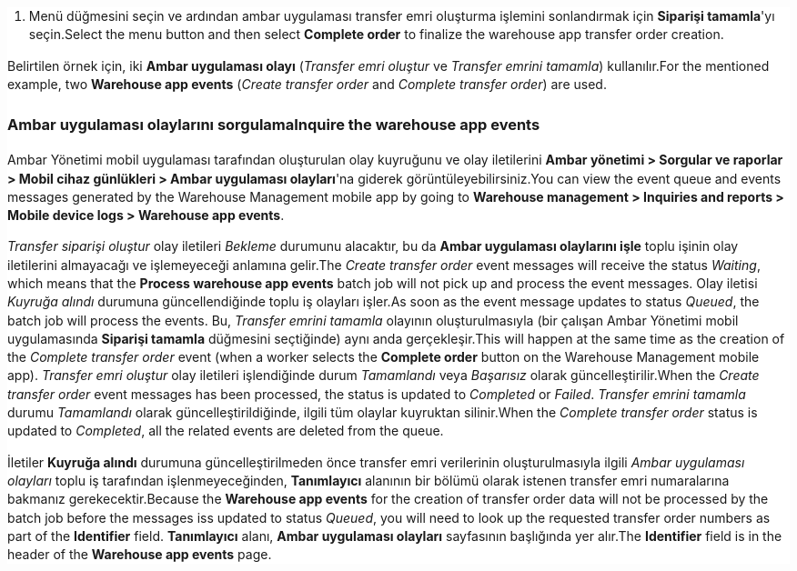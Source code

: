 1. <span data-ttu-id="3bd3b-318">Menü düğmesini seçin ve ardından ambar uygulaması transfer emri oluşturma işlemini sonlandırmak için **Siparişi tamamla**'yı seçin.</span><span class="sxs-lookup"><span data-stu-id="3bd3b-318">Select the menu button and then select **Complete order** to finalize the warehouse app transfer order creation.</span></span>

<span data-ttu-id="3bd3b-319">Belirtilen örnek için, iki **Ambar uygulaması olayı** (*Transfer emri oluştur* ve *Transfer emrini tamamla*) kullanılır.</span><span class="sxs-lookup"><span data-stu-id="3bd3b-319">For the mentioned example, two **Warehouse app events** (*Create transfer order* and *Complete transfer order*) are used.</span></span>

### <a name="inquire-the-warehouse-app-events"></a><a name="#inquire-the-warehouse-app-events"></a><span data-ttu-id="3bd3b-320">Ambar uygulaması olaylarını sorgulama</span><span class="sxs-lookup"><span data-stu-id="3bd3b-320">Inquire the warehouse app events</span></span>

<span data-ttu-id="3bd3b-321">Ambar Yönetimi mobil uygulaması tarafından oluşturulan olay kuyruğunu ve olay iletilerini **Ambar yönetimi \> Sorgular ve raporlar \> Mobil cihaz günlükleri \> Ambar uygulaması olayları**'na giderek görüntüleyebilirsiniz.</span><span class="sxs-lookup"><span data-stu-id="3bd3b-321">You can view the event queue and events messages generated by the Warehouse Management mobile app by going to **Warehouse management \> Inquiries and reports \> Mobile device logs \> Warehouse app events**.</span></span>

<span data-ttu-id="3bd3b-322">*Transfer siparişi oluştur* olay iletileri *Bekleme* durumunu alacaktır, bu da **Ambar uygulaması olaylarını işle** toplu işinin olay iletilerini almayacağı ve işlemeyeceği anlamına gelir.</span><span class="sxs-lookup"><span data-stu-id="3bd3b-322">The *Create transfer order* event messages will receive the status *Waiting*, which means that the **Process warehouse app events** batch job will not pick up and process the event messages.</span></span> <span data-ttu-id="3bd3b-323">Olay iletisi *Kuyruğa alındı* durumuna güncellendiğinde toplu iş olayları işler.</span><span class="sxs-lookup"><span data-stu-id="3bd3b-323">As soon as the event message updates to status *Queued*, the batch job will process the events.</span></span> <span data-ttu-id="3bd3b-324">Bu, *Transfer emrini tamamla* olayının oluşturulmasıyla (bir çalışan Ambar Yönetimi mobil uygulamasında **Siparişi tamamla** düğmesini seçtiğinde) aynı anda gerçekleşir.</span><span class="sxs-lookup"><span data-stu-id="3bd3b-324">This will happen at the same time as the creation of the *Complete transfer order* event (when a worker selects the **Complete order** button on the Warehouse Management mobile app).</span></span> <span data-ttu-id="3bd3b-325">*Transfer emri oluştur* olay iletileri işlendiğinde durum *Tamamlandı* veya *Başarısız* olarak güncelleştirilir.</span><span class="sxs-lookup"><span data-stu-id="3bd3b-325">When the *Create transfer order* event messages has been processed, the status is updated to *Completed* or *Failed*.</span></span> <span data-ttu-id="3bd3b-326">*Transfer emrini tamamla* durumu *Tamamlandı* olarak güncelleştirildiğinde, ilgili tüm olaylar kuyruktan silinir.</span><span class="sxs-lookup"><span data-stu-id="3bd3b-326">When the *Complete transfer order* status is updated to *Completed*, all the related events are deleted from the queue.</span></span>

<span data-ttu-id="3bd3b-327">İletiler **Kuyruğa alındı** durumuna güncelleştirilmeden önce transfer emri verilerinin oluşturulmasıyla ilgili *Ambar uygulaması olayları* toplu iş tarafından işlenmeyeceğinden, **Tanımlayıcı** alanının bir bölümü olarak istenen transfer emri numaralarına bakmanız gerekecektir.</span><span class="sxs-lookup"><span data-stu-id="3bd3b-327">Because the **Warehouse app events** for the creation of transfer order data will not be processed by the batch job before the messages iss updated to status *Queued*, you will need to look up the requested transfer order numbers as part of the **Identifier** field.</span></span> <span data-ttu-id="3bd3b-328">**Tanımlayıcı** alanı, **Ambar uygulaması olayları** sayfasının başlığında yer alır.</span><span class="sxs-lookup"><span data-stu-id="3bd3b-328">The **Identifier** field is in the header of the **Warehouse app events** page.</span></span>
